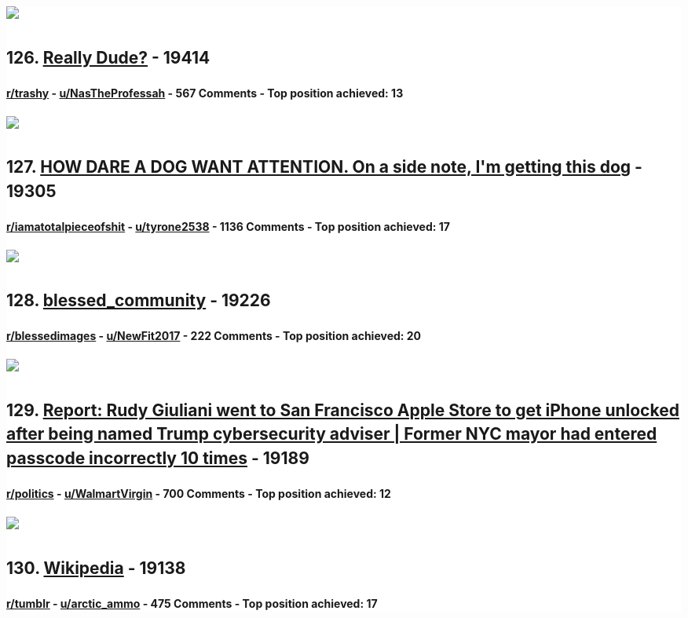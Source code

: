 <a href="https://i.redd.it/97e1wq80vyv31.jpg"><img src="https://b.thumbs.redditmedia.com/f09eZhztVAfYEm7qMbvKpI1tbE43kRSlsXuiJTOVTNQ.jpg"></img></a>

## 126. [Really Dude?](http://reddit.com/r/trashy/comments/dpv7j2/really_dude/) - 19414
#### [r/trashy](http://reddit.com/r/trashy) - [u/NasTheProfessah](http://reddit.com/u/NasTheProfessah) - 567 Comments - Top position achieved: 13

<a href="https://v.redd.it/zngblm8deyv31"><img src="https://b.thumbs.redditmedia.com/5Fu5Lray5I3PeHRR5kjuEYuzCGX5fhYXtGPPNghbAfE.jpg"></img></a>

## 127. [HOW DARE A DOG WANT ATTENTION. On a side note, I'm getting this dog](http://reddit.com/r/iamatotalpieceofshit/comments/dplx0l/how_dare_a_dog_want_attention_on_a_side_note_im/) - 19305
#### [r/iamatotalpieceofshit](http://reddit.com/r/iamatotalpieceofshit) - [u/tyrone2538](http://reddit.com/u/tyrone2538) - 1136 Comments - Top position achieved: 17

<a href="https://i.redd.it/nxwbj579zuv31.jpg"><img src="https://b.thumbs.redditmedia.com/GDxU6jORa7DHXyNC1snP_HZ5j0dhRusAe6N6nMwjn5g.jpg"></img></a>

## 128. [blessed_community](http://reddit.com/r/blessedimages/comments/dpjt8s/blessed_community/) - 19226
#### [r/blessedimages](http://reddit.com/r/blessedimages) - [u/NewFit2017](http://reddit.com/u/NewFit2017) - 222 Comments - Top position achieved: 20

<a href="https://i.redd.it/u6bs1n9bqtv31.jpg"><img src="https://b.thumbs.redditmedia.com/kW2ZfT-GATEyTZ7a4u6nAzdgK2Hw6dyFSH6VxBT54kM.jpg"></img></a>

## 129. [Report: Rudy Giuliani went to San Francisco Apple Store to get iPhone unlocked after being named Trump cybersecurity adviser | Former NYC mayor had entered passcode incorrectly 10 times](http://reddit.com/r/politics/comments/dpqyzg/report_rudy_giuliani_went_to_san_francisco_apple/) - 19189
#### [r/politics](http://reddit.com/r/politics) - [u/WalmartVirgin](http://reddit.com/u/WalmartVirgin) - 700 Comments - Top position achieved: 12

<a href="https://www.mercurynews.com/2019/10/31/rudy-giuliani-iphone-apple-store-san-francisco-trump/"><img src="https://b.thumbs.redditmedia.com/lrgIXMml20n-4Fw8KperfHTPS-Y5XLhZKnzO53YZK3g.jpg"></img></a>

## 130. [Wikipedia](http://reddit.com/r/tumblr/comments/dpm9k2/wikipedia/) - 19138
#### [r/tumblr](http://reddit.com/r/tumblr) - [u/arctic_ammo](http://reddit.com/u/arctic_ammo) - 475 Comments - Top position achieved: 17
